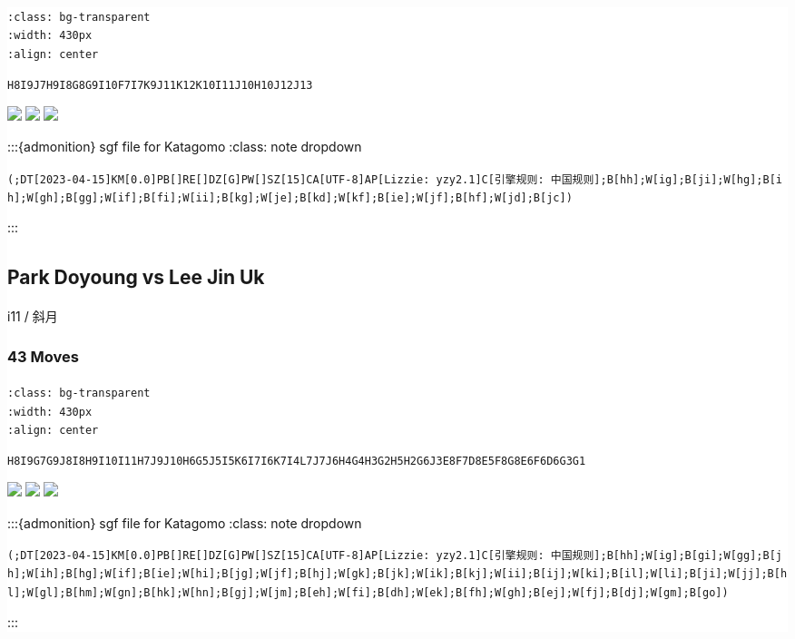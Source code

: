 ```{image} ../_static/2451/103870-19.png
:class: bg-transparent
:width: 430px
:align: center
```

```none
H8I9J7H9I8G8G9I10F7I7K9J11K12K10I11J10H10J12J13
```

[![](https://img.shields.io/badge/Renju-Net-blue)](https://www.renju.net/tournament/2451/game/103870/) [![](https://img.shields.io/badge/Gomocalc-AI-yellow)](https://gomocalc.com/#/) [![](https://img.shields.io/badge/RenjuNote-Solver-lightgrey)](https://renju-note.com/#g:H8I9J7H9I8G8G9I10F7I7K9J11K12K10I11J10H10J12J13,c:19)

:::{admonition} sgf file for Katagomo
:class: note dropdown

```none
(;DT[2023-04-15]KM[0.0]PB[]RE[]DZ[G]PW[]SZ[15]CA[UTF-8]AP[Lizzie: yzy2.1]C[引擎规则: 中国规则];B[hh];W[ig];B[ji];W[hg];B[ih];W[gh];B[gg];W[if];B[fi];W[ii];B[kg];W[je];B[kd];W[kf];B[ie];W[jf];B[hf];W[jd];B[jc])
```
:::

## Park Doyoung vs Lee Jin Uk

i11 / 斜月

### 43 Moves


```{image} ../_static/2451/103871-43.png
:class: bg-transparent
:width: 430px
:align: center
```

```none
H8I9G7G9J8I8H9I10I11H7J9J10H6G5J5I5K6I7I6K7I4L7J7J6H4G4H3G2H5H2G6J3E8F7D8E5F8G8E6F6D6G3G1
```

[![](https://img.shields.io/badge/Renju-Net-blue)](https://www.renju.net/tournament/2451/game/103871/) [![](https://img.shields.io/badge/Gomocalc-AI-yellow)](https://gomocalc.com/#/) [![](https://img.shields.io/badge/RenjuNote-Solver-lightgrey)](https://renju-note.com/#g:H8I9G7G9J8I8H9I10I11H7J9J10H6G5J5I5K6I7I6K7I4L7J7J6H4G4H3G2H5H2G6J3E8F7D8E5F8G8E6F6D6G3G1,c:43)

:::{admonition} sgf file for Katagomo
:class: note dropdown

```none
(;DT[2023-04-15]KM[0.0]PB[]RE[]DZ[G]PW[]SZ[15]CA[UTF-8]AP[Lizzie: yzy2.1]C[引擎规则: 中国规则];B[hh];W[ig];B[gi];W[gg];B[jh];W[ih];B[hg];W[if];B[ie];W[hi];B[jg];W[jf];B[hj];W[gk];B[jk];W[ik];B[kj];W[ii];B[ij];W[ki];B[il];W[li];B[ji];W[jj];B[hl];W[gl];B[hm];W[gn];B[hk];W[hn];B[gj];W[jm];B[eh];W[fi];B[dh];W[ek];B[fh];W[gh];B[ej];W[fj];B[dj];W[gm];B[go])
```
:::

